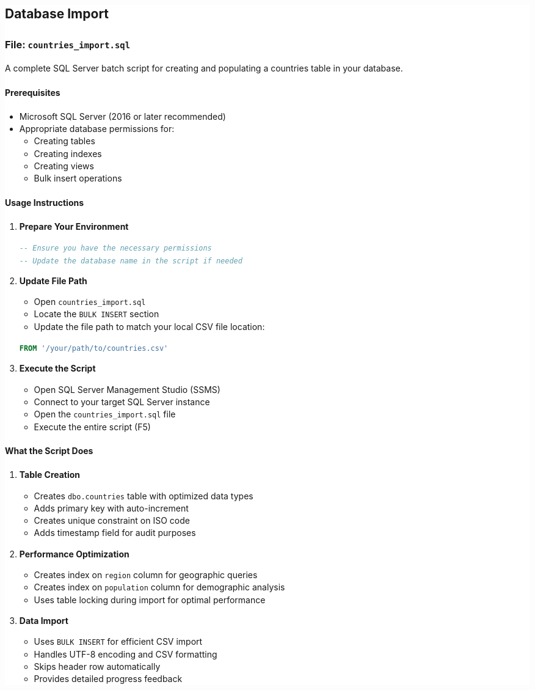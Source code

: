 ## Database Import

### File: `countries_import.sql`

A complete SQL Server batch script for creating and populating a countries table in your database.

#### Prerequisites

- Microsoft SQL Server (2016 or later recommended)
- Appropriate database permissions for:
  - Creating tables
  - Creating indexes
  - Creating views
  - Bulk insert operations

#### Usage Instructions

1. **Prepare Your Environment**
   ```sql
   -- Ensure you have the necessary permissions
   -- Update the database name in the script if needed
   ```

2. **Update File Path**
   - Open `countries_import.sql`
   - Locate the `BULK INSERT` section
   - Update the file path to match your local CSV file location:
   ```sql
   FROM '/your/path/to/countries.csv'
   ```

3. **Execute the Script**
   - Open SQL Server Management Studio (SSMS)
   - Connect to your target SQL Server instance
   - Open the `countries_import.sql` file
   - Execute the entire script (F5)

#### What the Script Does

1. **Table Creation**
   - Creates `dbo.countries` table with optimized data types
   - Adds primary key with auto-increment
   - Creates unique constraint on ISO code
   - Adds timestamp field for audit purposes

2. **Performance Optimization**
   - Creates index on `region` column for geographic queries
   - Creates index on `population` column for demographic analysis
   - Uses table locking during import for optimal performance

3. **Data Import**
   - Uses `BULK INSERT` for efficient CSV import
   - Handles UTF-8 encoding and CSV formatting
   - Skips header row automatically
   - Provides detailed progress feedback

